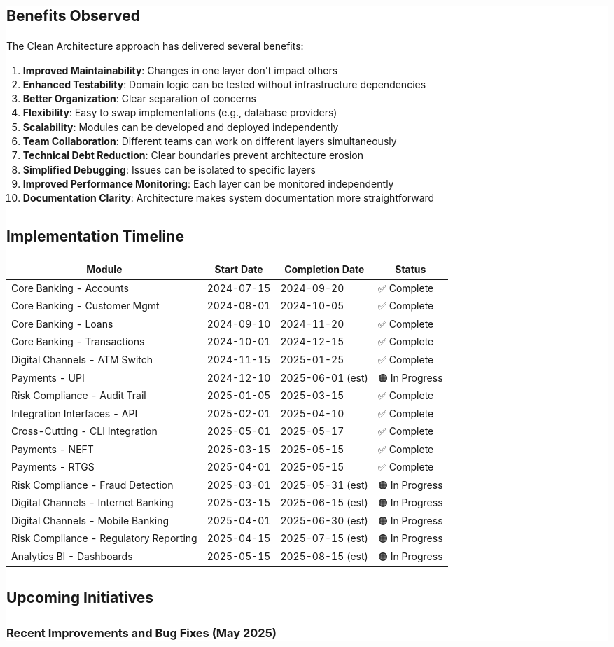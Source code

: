 ## Benefits Observed

The Clean Architecture approach has delivered several benefits:

1. **Improved Maintainability**: Changes in one layer don't impact others
2. **Enhanced Testability**: Domain logic can be tested without infrastructure dependencies
3. **Better Organization**: Clear separation of concerns
4. **Flexibility**: Easy to swap implementations (e.g., database providers)
5. **Scalability**: Modules can be developed and deployed independently
6. **Team Collaboration**: Different teams can work on different layers simultaneously
7. **Technical Debt Reduction**: Clear boundaries prevent architecture erosion
8. **Simplified Debugging**: Issues can be isolated to specific layers
9. **Improved Performance Monitoring**: Each layer can be monitored independently
10. **Documentation Clarity**: Architecture makes system documentation more straightforward

## Implementation Timeline

| Module                        | Start Date  | Completion Date | Status       |
|-------------------------------|-------------|-----------------|--------------|
| Core Banking - Accounts       | 2024-07-15  | 2024-09-20      | ✅ Complete  |
| Core Banking - Customer Mgmt  | 2024-08-01  | 2024-10-05      | ✅ Complete  |
| Core Banking - Loans          | 2024-09-10  | 2024-11-20      | ✅ Complete  |
| Core Banking - Transactions   | 2024-10-01  | 2024-12-15      | ✅ Complete  |
| Digital Channels - ATM Switch | 2024-11-15  | 2025-01-25      | ✅ Complete  |
| Payments - UPI                | 2024-12-10  | 2025-06-01 (est) | 🟠 In Progress  |
| Risk Compliance - Audit Trail | 2025-01-05  | 2025-03-15      | ✅ Complete  |
| Integration Interfaces - API  | 2025-02-01  | 2025-04-10      | ✅ Complete  |
| Cross-Cutting - CLI Integration | 2025-05-01 | 2025-05-17     | ✅ Complete  |
| Payments - NEFT              | 2025-03-15  | 2025-05-15      | ✅ Complete  |
| Payments - RTGS              | 2025-04-01  | 2025-05-15      | ✅ Complete  |
| Risk Compliance - Fraud Detection | 2025-03-01 | 2025-05-31 (est) | 🟠 In Progress |
| Digital Channels - Internet Banking | 2025-03-15 | 2025-06-15 (est) | 🟠 In Progress |
| Digital Channels - Mobile Banking | 2025-04-01 | 2025-06-30 (est) | 🟠 In Progress |
| Risk Compliance - Regulatory Reporting | 2025-04-15 | 2025-07-15 (est) | 🟠 In Progress |
| Analytics BI - Dashboards | 2025-05-15 | 2025-08-15 (est) | 🟠 In Progress |

## Upcoming Initiatives

### Recent Improvements and Bug Fixes (May 2025)
